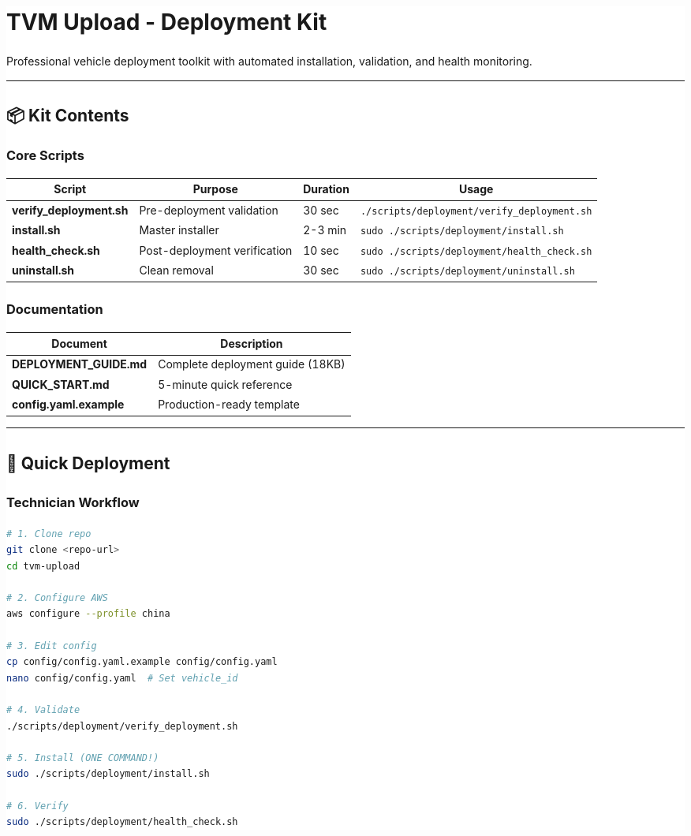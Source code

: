 # TVM Upload - Deployment Kit

Professional vehicle deployment toolkit with automated installation, validation, and health monitoring.

---

## 📦 Kit Contents

### Core Scripts

| Script | Purpose | Duration | Usage |
|--------|---------|----------|-------|
| **verify_deployment.sh** | Pre-deployment validation | 30 sec | `./scripts/deployment/verify_deployment.sh` |
| **install.sh** | Master installer | 2-3 min | `sudo ./scripts/deployment/install.sh` |
| **health_check.sh** | Post-deployment verification | 10 sec | `sudo ./scripts/deployment/health_check.sh` |
| **uninstall.sh** | Clean removal | 30 sec | `sudo ./scripts/deployment/uninstall.sh` |

### Documentation

| Document | Description |
|----------|-------------|
| **DEPLOYMENT_GUIDE.md** | Complete deployment guide (18KB) |
| **QUICK_START.md** | 5-minute quick reference |
| **config.yaml.example** | Production-ready template |

---

## 🚀 Quick Deployment

### Technician Workflow

```bash
# 1. Clone repo
git clone <repo-url>
cd tvm-upload

# 2. Configure AWS
aws configure --profile china

# 3. Edit config
cp config/config.yaml.example config/config.yaml
nano config/config.yaml  # Set vehicle_id

# 4. Validate
./scripts/deployment/verify_deployment.sh

# 5. Install (ONE COMMAND!)
sudo ./scripts/deployment/install.sh

# 6. Verify
sudo ./scripts/deployment/health_check.sh
```
